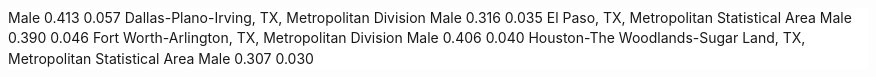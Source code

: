<td>
Male
</td>
<td>
0.413
</td>
<td>
0.057
</td>
</tr>
<tr>
<td style="text-align:left">
Dallas-Plano-Irving, TX, Metropolitan Division
</td>
<td>
Male
</td>
<td>
0.316
</td>
<td>
0.035
</td>
</tr>
<tr>
<td style="text-align:left">
El Paso, TX, Metropolitan Statistical Area
</td>
<td>
Male
</td>
<td>
0.390
</td>
<td>
0.046
</td>
</tr>
<tr>
<td style="text-align:left">
Fort Worth-Arlington, TX, Metropolitan Division
</td>
<td>
Male
</td>
<td>
0.406
</td>
<td>
0.040
</td>
</tr>
<tr>
<td style="text-align:left">
Houston-The Woodlands-Sugar Land, TX, Metropolitan Statistical Area
</td>
<td>
Male
</td>
<td>
0.307
</td>
<td>
0.030